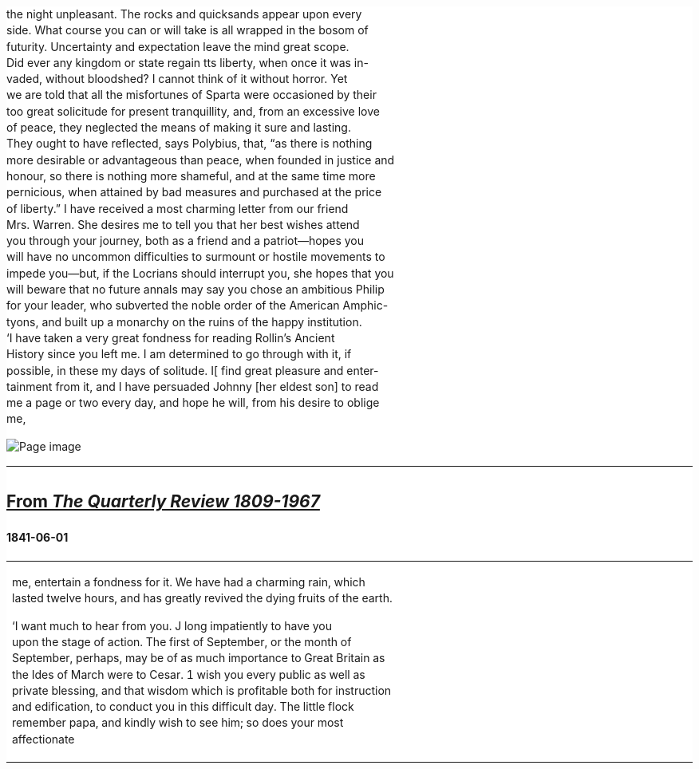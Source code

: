 the night unpleasant. The rocks and quicksands appear upon every  
side. What course you can or will take is all wrapped in the bosom of  
futurity. Uncertainty and expectation leave the mind great scope.  
Did ever any kingdom or state regain tts liberty, when once it was in-  
vaded, without bloodshed? I cannot think of it without horror. Yet  
we are told that all the misfortunes of Sparta were occasioned by their  
too great solicitude for present tranquillity, and, from an excessive love  
of peace, they neglected the means of making it sure and lasting.  
They ought to have reflected, says Polybius, that, “as there is nothing  
more desirable or advantageous than peace, when founded in justice and  
honour, so there is nothing more shameful, and at the same time more  
pernicious, when attained by bad measures and purchased at the price  
of liberty.” I have received a most charming letter from our friend  
Mrs. Warren. She desires me to tell you that her best wishes attend  
you through your journey, both as a friend and a patriot—hopes you  
will have no uncommon difficulties to surmount or hostile movements to  
impede you—but, if the Locrians should interrupt you, she hopes that you  
will beware that no future annals may say you chose an ambitious Philip  
for your leader, who subverted the noble order of the American Amphic-  
tyons, and built up a monarchy on the ruins of the happy institution.  
‘I have taken a very great fondness for reading Rollin’s Ancient  
History since you left me. I am determined to go through with it, if  
possible, in these my days of solitude. I[ find great pleasure and enter-  
tainment from it, and I have persuaded Johnny [her eldest son] to read  
me a page or two every day, and hope he will, from his desire to oblige  
me,
</td><td style="width: 50%; max-height: 75%; margin: auto; display: block;">
<img alt="Page image" src="https://iiif.archive.org/image/iiif/2/sim_quarterly-review-1809_june-september-1841_68_135-136%2Fsim_quarterly-review-1809_june-september-1841_68_135-136_jp2.zip%2Fsim_quarterly-review-1809_june-september-1841_68_135-136_jp2%2Fsim_quarterly-review-1809_june-september-1841_68_135-136_0482.jp2/pct:12.02127659574468,43.059125964010285,71.43617021276596,44.31233933161954/,600/0/default.jpg"/>
</td>
</tr></table>

---

## [From _The Quarterly Review 1809-1967_](https://archive.org/details/sim_quarterly-review-1809_june-september-1841_68_135-136/page/n483/mode/1up?view=theater)

#### 1841-06-01

<table style="width: 100%;"><tr><td style="width: 50%">

  
  
me, entertain a fondness for it. We have had a charming rain, which  
lasted twelve hours, and has greatly revived the dying fruits of the earth.  
  
‘I want much to hear from you. J long impatiently to have you  
upon the stage of action. The first of September, or the month of  
September, perhaps, may be of as much importance to Great Britain as  
the Ides of March were to Cesar. 1 wish you every public as well as  
private blessing, and that wisdom which is profitable both for instruction  
and edification, to conduct you in this difficult day. The little flock  
remember papa, and kindly wish to see him; so does your most  
affectionate  
  